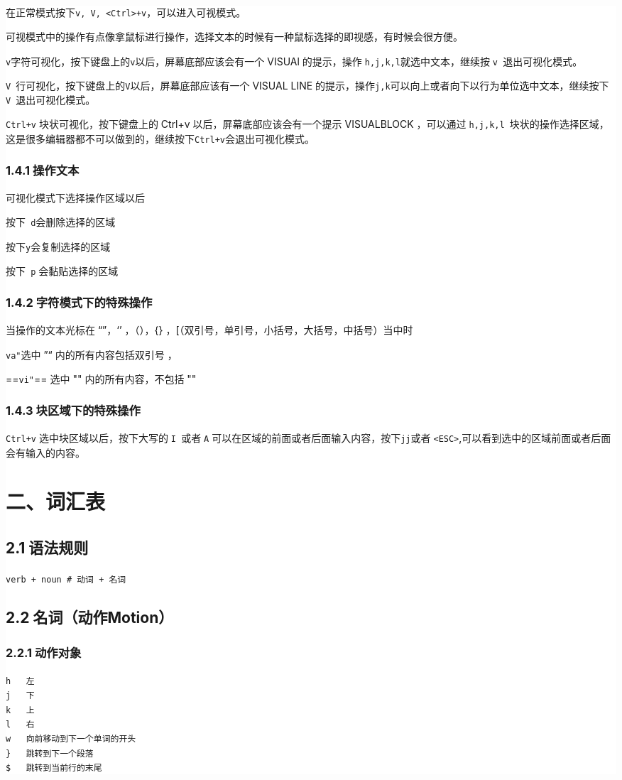 在正常模式按下`v, V, <Ctrl>+v`，可以进入可视模式。

可视模式中的操作有点像拿鼠标进行操作，选择文本的时候有一种鼠标选择的即视感，有时候会很方便。

`v`字符可视化，按下键盘上的`v`以后，屏幕底部应该会有一个 VISUAl 的提示，操作 `h,j,k,l`就选中文本，继续按 `v `退出可视化模式。

`V `行可视化，按下键盘上的` V `以后，屏幕底部应该有一个 VISUAL LINE 的提示，操作` j,k `可以向上或者向下以行为单位选中文本，继续按下 `V `退出可视化模式。

`Ctrl+v` 块状可视化，按下键盘上的 Ctrl+v 以后，屏幕底部应该会有一个提示 VISUALBLOCK ，可以通过 `h,j,k,l `块状的操作选择区域，这是很多编辑器都不可以做到的，继续按下` Ctrl+v `会退出可视化模式。

### 1.4.1 操作文本

可视化模式下选择操作区域以后

按下` d`会删除选择的区域

按下`y`会复制选择的区域

按下` p` 会黏贴选择的区域

### 1.4.2 字符模式下的特殊操作

当操作的文本光标在 “”，‘’ ，（），{} ，[（双引号，单引号，小括号，大括号，中括号）当中时

`va"`选中 ”“ 内的所有内容包括双引号 ，

==`vi"`== 选中 "" 内的所有内容，不包括 ""

### 1.4.3 块区域下的特殊操作

`Ctrl+v` 选中块区域以后，按下大写的 `I `或者 `A` 可以在区域的前面或者后面输入内容，按下` jj `或者 `<ESC>`,可以看到选中的区域前面或者后面会有输入的内容。

# 二、词汇表

## 2.1 语法规则

```
verb + noun # 动词 + 名词
```

## 2.2 名词（动作Motion）

### 2.2.1 动作对象

```
h	左
j	下
k	上
l	右
w	向前移动到下一个单词的开头
}	跳转到下一个段落
$	跳转到当前行的末尾
```
